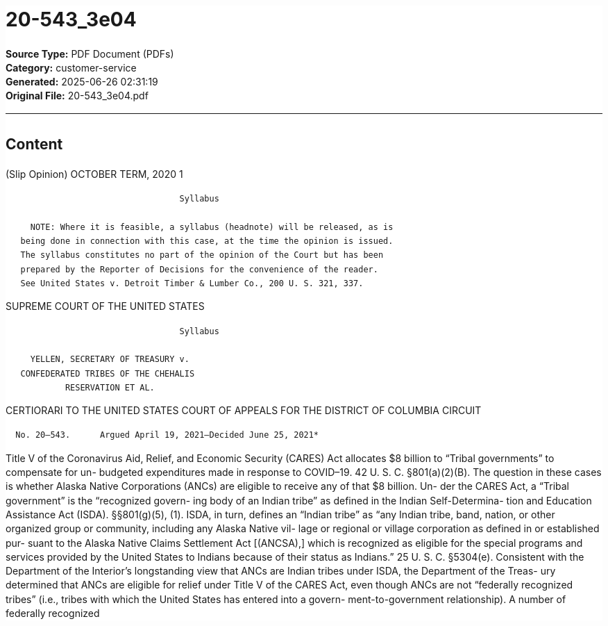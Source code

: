 ﻿# 20-543_3e04

**Source Type:** PDF Document (PDFs)  
**Category:** customer-service  
**Generated:** 2025-06-26 02:31:19  
**Original File:** 20-543_3e04.pdf

---

## Content

(Slip Opinion)              OCTOBER TERM, 2020                                       1

                                       Syllabus

         NOTE: Where it is feasible, a syllabus (headnote) will be released, as is
       being done in connection with this case, at the time the opinion is issued.
       The syllabus constitutes no part of the opinion of the Court but has been
       prepared by the Reporter of Decisions for the convenience of the reader.
       See United States v. Detroit Timber & Lumber Co., 200 U. S. 321, 337.


SUPREME COURT OF THE UNITED STATES

                                       Syllabus

         YELLEN, SECRETARY OF TREASURY v.
       CONFEDERATED TRIBES OF THE CHEHALIS
                RESERVATION ET AL.

CERTIORARI TO THE UNITED STATES COURT OF APPEALS FOR
          THE DISTRICT OF COLUMBIA CIRCUIT

      No. 20–543.      Argued April 19, 2021—Decided June 25, 2021*
Title V of the Coronavirus Aid, Relief, and Economic Security (CARES)
  Act allocates $8 billion to “Tribal governments” to compensate for un-
  budgeted expenditures made in response to COVID–19. 42 U. S. C.
  §801(a)(2)(B). The question in these cases is whether Alaska Native
  Corporations (ANCs) are eligible to receive any of that $8 billion. Un-
  der the CARES Act, a “Tribal government” is the “recognized govern-
  ing body of an Indian tribe” as defined in the Indian Self-Determina-
  tion and Education Assistance Act (ISDA). §§801(g)(5), (1). ISDA, in
  turn, defines an “Indian tribe” as “any Indian tribe, band, nation, or
  other organized group or community, including any Alaska Native vil-
  lage or regional or village corporation as defined in or established pur-
  suant to the Alaska Native Claims Settlement Act [(ANCSA),] which
  is recognized as eligible for the special programs and services provided
  by the United States to Indians because of their status as Indians.” 25
  U. S. C. §5304(e).
     Consistent with the Department of the Interior’s longstanding view
  that ANCs are Indian tribes under ISDA, the Department of the Treas-
  ury determined that ANCs are eligible for relief under Title V of the
  CARES Act, even though ANCs are not “federally recognized tribes”
  (i.e., tribes with which the United States has entered into a govern-
  ment-to-government relationship). A number of federally recognized
